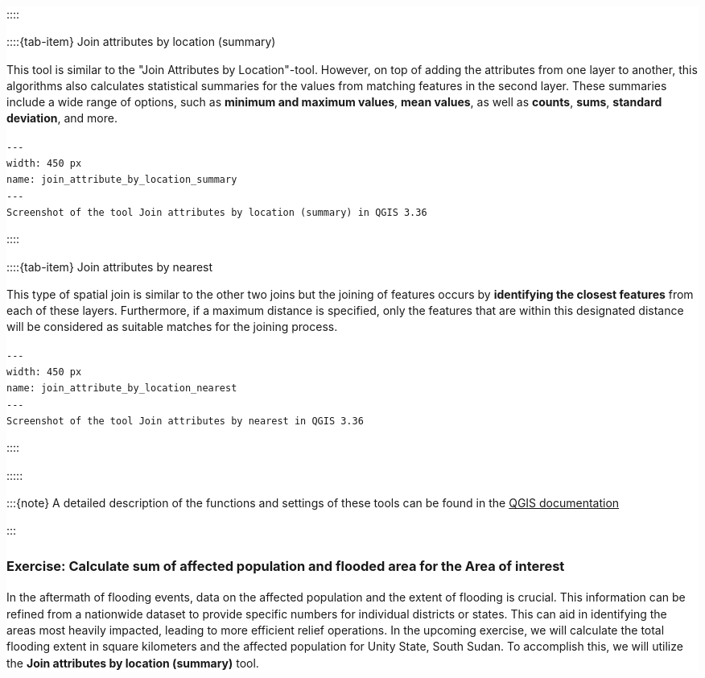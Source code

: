::::

::::{tab-item} Join attributes by location (summary)

This tool is similar to the "Join Attributes by Location"-tool. However, on top of adding the attributes from one layer to another, this algorithms also 
calculates statistical summaries for the values from matching features in the second layer. These summaries include a wide range of options, such as 
__minimum and maximum values__, __mean values__, as well as __counts__, __sums__, __standard deviation__, and more. 

```{figure} /fig/en_spatial_join_3.PNG
---
width: 450 px
name: join_attribute_by_location_summary
---
Screenshot of the tool Join attributes by location (summary) in QGIS 3.36
```

::::

::::{tab-item} Join attributes by nearest

This type of spatial join is similar to the other two joins but the joining of features occurs by 
__identifying the closest features__ from each of these layers. Furthermore, if a maximum distance 
is specified, only the features that are within this designated distance will be considered as 
suitable matches for the joining process.


```{figure} /fig/en_spatial_join_2.PNG
---
width: 450 px
name: join_attribute_by_location_nearest
---
Screenshot of the tool Join attributes by nearest in QGIS 3.36
```

::::

:::::

:::{note}
A detailed description of the functions and settings of these tools can be found in the [QGIS documentation](https://docs.qgis.org/3.34/en/docs/user_manual/processing_algs/qgis/vectorgeneral.html#join-attributes-by-location)

:::

### Exercise: Calculate sum of affected population and flooded area for the Area of interest


In the aftermath of flooding events, data on the affected population and the extent of flooding is crucial. 
This information can be refined from a nationwide dataset to provide specific numbers for individual districts 
or states. This can aid in identifying the areas most heavily impacted, leading to more efficient relief 
operations. In the upcoming exercise, we will calculate the total flooding extent in square kilometers and 
the affected population for Unity State, South Sudan. To accomplish this, we will utilize the 
__Join attributes by location (summary)__ tool.
